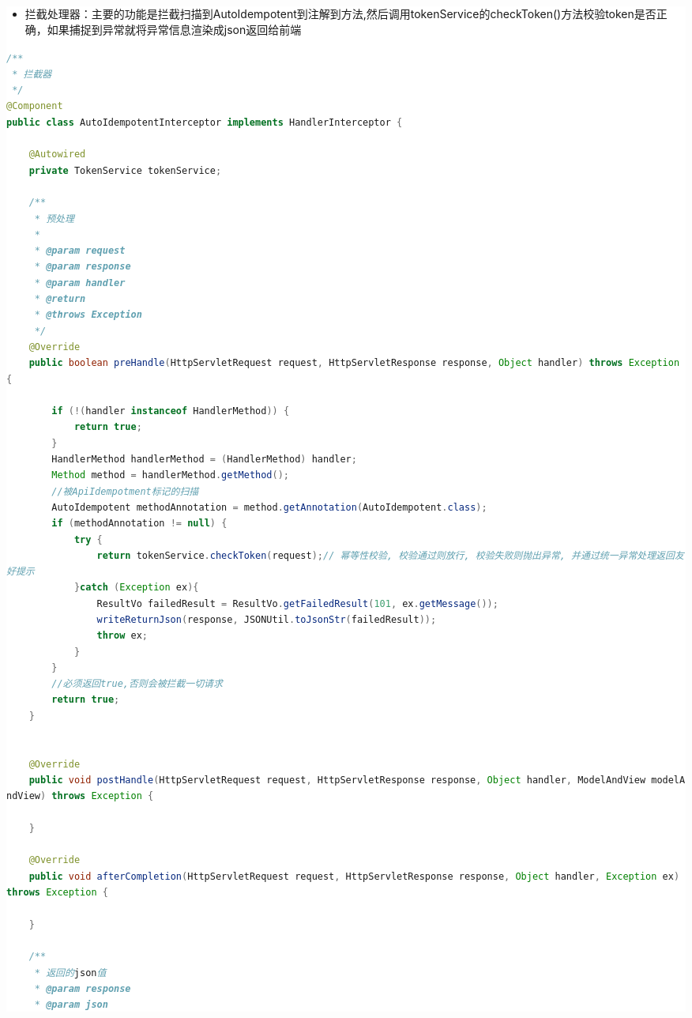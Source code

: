 - 拦截处理器：主要的功能是拦截扫描到AutoIdempotent到注解到方法,然后调用tokenService的checkToken()方法校验token是否正确，如果捕捉到异常就将异常信息渲染成json返回给前端

```java
/**
 * 拦截器
 */
@Component
public class AutoIdempotentInterceptor implements HandlerInterceptor {

    @Autowired
    private TokenService tokenService;

    /**
     * 预处理
     *
     * @param request
     * @param response
     * @param handler
     * @return
     * @throws Exception
     */
    @Override
    public boolean preHandle(HttpServletRequest request, HttpServletResponse response, Object handler) throws Exception {

        if (!(handler instanceof HandlerMethod)) {
            return true;
        }
        HandlerMethod handlerMethod = (HandlerMethod) handler;
        Method method = handlerMethod.getMethod();
        //被ApiIdempotment标记的扫描
        AutoIdempotent methodAnnotation = method.getAnnotation(AutoIdempotent.class);
        if (methodAnnotation != null) {
            try {
                return tokenService.checkToken(request);// 幂等性校验, 校验通过则放行, 校验失败则抛出异常, 并通过统一异常处理返回友好提示
            }catch (Exception ex){
                ResultVo failedResult = ResultVo.getFailedResult(101, ex.getMessage());
                writeReturnJson(response, JSONUtil.toJsonStr(failedResult));
                throw ex;
            }
        }
        //必须返回true,否则会被拦截一切请求
        return true;
    }


    @Override
    public void postHandle(HttpServletRequest request, HttpServletResponse response, Object handler, ModelAndView modelAndView) throws Exception {

    }

    @Override
    public void afterCompletion(HttpServletRequest request, HttpServletResponse response, Object handler, Exception ex) throws Exception {

    }

    /**
     * 返回的json值
     * @param response
     * @param json
```